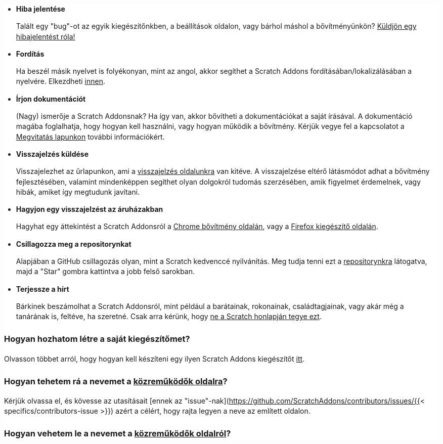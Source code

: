 - **Hiba jelentése**

  Talált egy "bug"-ot az egyik kiegészítőnkben, a beállítások oldalon, vagy bárhol máshol a bővítményünkön? [Küldjön egy hibajelentést róla!](#what-can-i-do-if-i-find-a-problem)

- **Fordítás**

  Ha beszél másik nyelvet is folyékonyan, mint az angol, akkor segíthet a Scratch Addons fordításában/lokalizálásában a nyelvére. Elkezdheti [innen](/docs/localization/joining-the-localization-team).

- **Írjon dokumentációt**

  (Nagy) ismerője a Scratch Addonsnak? Ha így van, akkor bővítheti a dokumentációkat a saját írásával. A dokumentáció magába foglalhatja, hogy hogyan kell használni, vagy hogyan működik a bővítmény. Kérjük vegye fel a kapcsolatot a [Megvitatás lapunkon](https://github.com/ScratchAddons/ScratchAddons/discussions) további információkért.

- **Visszajelzés küldése**

  Visszajelezhet az űrlapunkon, ami a [visszajelzés oldalunkra](https://scratchaddons.com/feedback) van kitéve. A visszajelzése eltérő látásmódot adhat a bővítmény fejlesztésében, valamint mindenképpen segíthet olyan dolgokról tudomás szerzésében, amik figyelmet érdemelnek, vagy hibák, amiket így megtudunk javítani.

- **Hagyjon egy visszajelzést az áruházakban**

  Hagyhat egy áttekintést a Scratch Addonsról a [Chrome bővítmény oldalán](https://chrome.google.com/webstore/detail/fbeffbjdlemaoicjdapfpikkikjoneco), vagy a [Firefox kiegészítő oldalán](https://addons.mozilla.org/hu/firefox/addon/scratch-messaging-extension/).

- **Csillagozza meg a repositorynkat**

  Alapjában a GitHub csillagozás olyan, mint a Scratch kedvenccé nyilvánítás. Meg tudja tenni ezt a [repositorynkra](https://github.com/ScratchAddons/ScratchAddons) látogatva, majd a "Star" gombra kattintva a jobb felső sarokban.

- **Terjessze a hírt**

  Bárkinek beszámolhat a Scratch Addonsról, mint például a barátainak, rokonainak, családtagjainak, vagy akár még a tanárának is, feltéve, ha szeretné. Csak arra kérünk, hogy [ne a Scratch honlapján tegye ezt](#can-i-tell-people-about-scratch-addons-on-scratch).

### Hogyan hozhatom létre a saját kiegészítőmet?

Olvasson többet arról, hogy hogyan kell készíteni egy ilyen Scratch Addons kiegészítőt [itt](/docs/develop/getting-started).

### Hogyan tehetem rá a nevemet a [közreműködők oldalra](/contributors)?

Kérjük olvassa el, és kövesse az utasításait [ennek az "issue"-nak](https://github.com/ScratchAddons/contributors/issues/{{< specifics/contributors-issue >}}) azért a célért, hogy rajta legyen a neve az említett oldalon.

### Hogyan vehetem le a nevemet a  [közreműködők oldalról](/contributors)?
